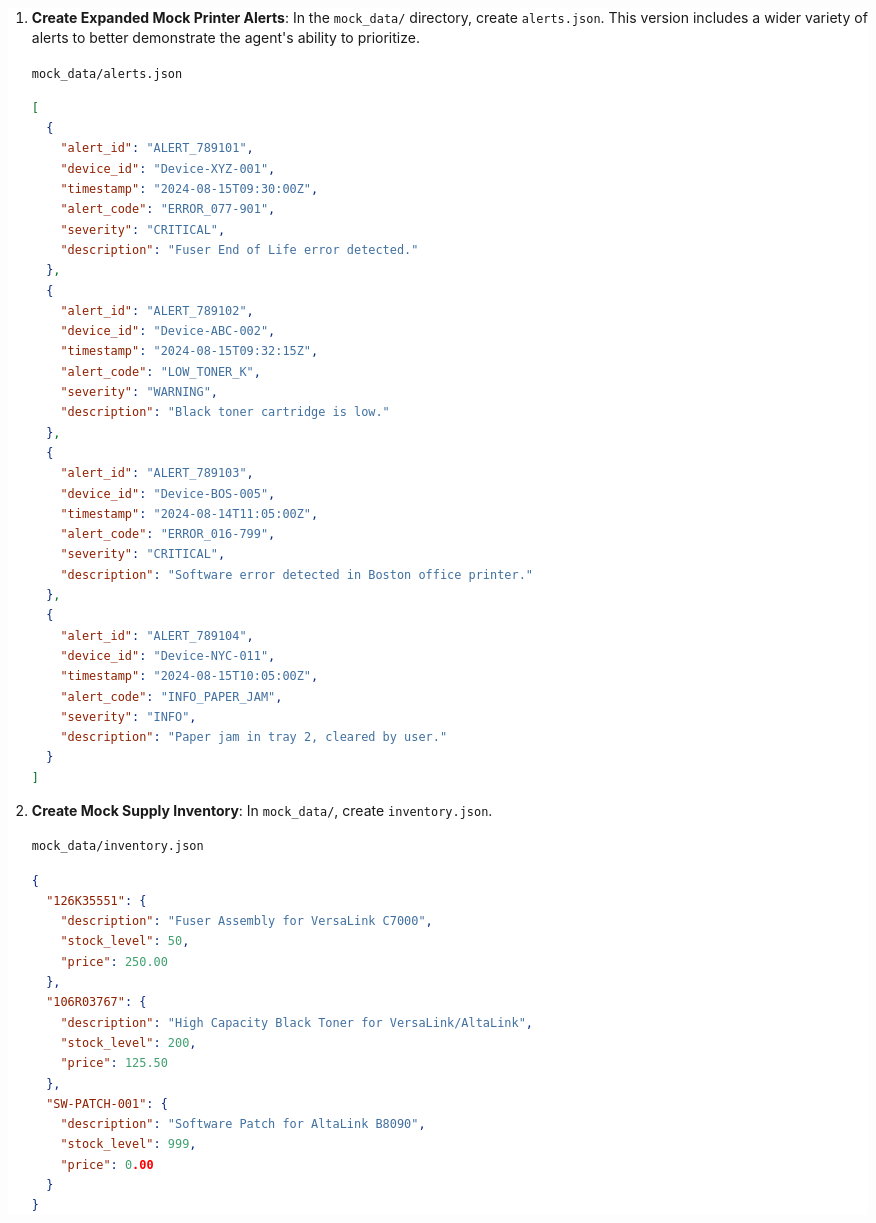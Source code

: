 1.  **Create Expanded Mock Printer Alerts**: In the `mock_data/` directory, create `alerts.json`. This version includes a wider variety of alerts to better demonstrate the agent's ability to prioritize.

    `mock_data/alerts.json`
    ```json
    [
      {
        "alert_id": "ALERT_789101",
        "device_id": "Device-XYZ-001",
        "timestamp": "2024-08-15T09:30:00Z",
        "alert_code": "ERROR_077-901",
        "severity": "CRITICAL",
        "description": "Fuser End of Life error detected."
      },
      {
        "alert_id": "ALERT_789102",
        "device_id": "Device-ABC-002",
        "timestamp": "2024-08-15T09:32:15Z",
        "alert_code": "LOW_TONER_K",
        "severity": "WARNING",
        "description": "Black toner cartridge is low."
      },
      {
        "alert_id": "ALERT_789103",
        "device_id": "Device-BOS-005",
        "timestamp": "2024-08-14T11:05:00Z",
        "alert_code": "ERROR_016-799",
        "severity": "CRITICAL",
        "description": "Software error detected in Boston office printer."
      },
      {
        "alert_id": "ALERT_789104",
        "device_id": "Device-NYC-011",
        "timestamp": "2024-08-15T10:05:00Z",
        "alert_code": "INFO_PAPER_JAM",
        "severity": "INFO",
        "description": "Paper jam in tray 2, cleared by user."
      }
    ]
    ```

2.  **Create Mock Supply Inventory**: In `mock_data/`, create `inventory.json`.

    `mock_data/inventory.json`
    ```json
    {
      "126K35551": {
        "description": "Fuser Assembly for VersaLink C7000",
        "stock_level": 50,
        "price": 250.00
      },
      "106R03767": {
        "description": "High Capacity Black Toner for VersaLink/AltaLink",
        "stock_level": 200,
        "price": 125.50
      },
      "SW-PATCH-001": {
        "description": "Software Patch for AltaLink B8090",
        "stock_level": 999,
        "price": 0.00
      }
    }
    ```
